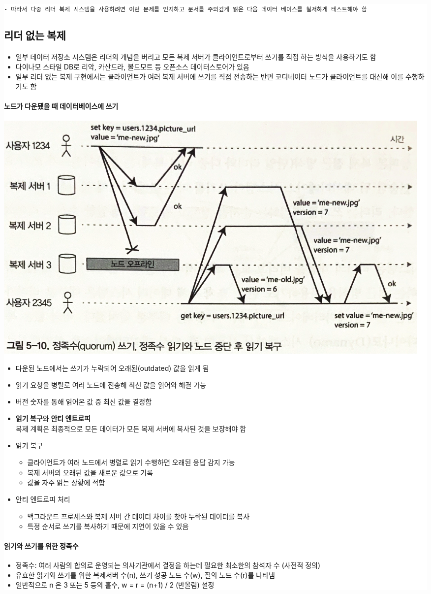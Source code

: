    - 따라서 다중 리더 복제 시스템을 사용하려면 이런 문제를 인지하고 문서를 주의깊게 읽은 다음 데이터 베이스를 철저하게 테스트해야 함

## 리더 없는 복제

- 일부 데이터 저장소 시스템은 리더의 개념을 버리고 모든 복제 서버가 클라이언트로부터 쓰기를 직접 하는 방식을 사용하기도 함
- 다이나모 스타일 DB로 리악, 카산드라, 볼드모트 등 오픈소스 데이터스토어가 있음
- 일부 리더 없는 복제 구현에서는 클라이언트가 여러 복제 서버에 쓰기를 직접 전송하는 반면 코디네이터 노드가 클라이언트를 대신해 이를 수행하기도 함

#### 노드가 다운됐을 때 데이터베이스에 쓰기
![img_9.png](images/img_9.png)
- 다운된 노드에서는 쓰기가 누락되어 오래된(outdated) 값을 읽게 됨
- 읽기 요청을 병렬로 여러 노드에 전송해 최신 값을 읽어와 해결 가능
- 버전 숫자를 통해 읽어온 값 중 최신 값을 결정함


- **읽기 복구**와 **안티 엔트로피**   
복제 계획은 최종적으로 모든 데이터가 모든 복제 서버에 복사된 것을 보장해야 함
- 읽기 복구
    - 클라이언트가 여러 노드에서 병렬로 읽기 수행하면 오래된 응답 감지 가능
    - 복제 서버의 오래된 값을 새로운 값으로 기록
    - 값을 자주 읽는 상황에 적합
- 안티 엔트로피 처리
    - 백그라운드 프로세스와 복제 서버 간 데이터 차이를 찾아 누락된 데이터를 복사
    - 특정 순서로 쓰기를 복사하기 때문에 지연이 있을 수 있음

#### 읽기와 쓰기를 위한 정족수
- 정족수: 여러 사람의 합의로 운영되는 의사기관에서 결정을 하는데 필요한 최소한의 참석자 수 (사전적 정의)
- 유효한 읽기와 쓰기를 위한 복제서버 수(n), 쓰기 성공 노드 수(w), 질의 노드 수(r)를 나타냄
- 일반적으로 n 은 3 또는 5 등의 홀수, w = r = (n+1) / 2 (반올림) 설정
